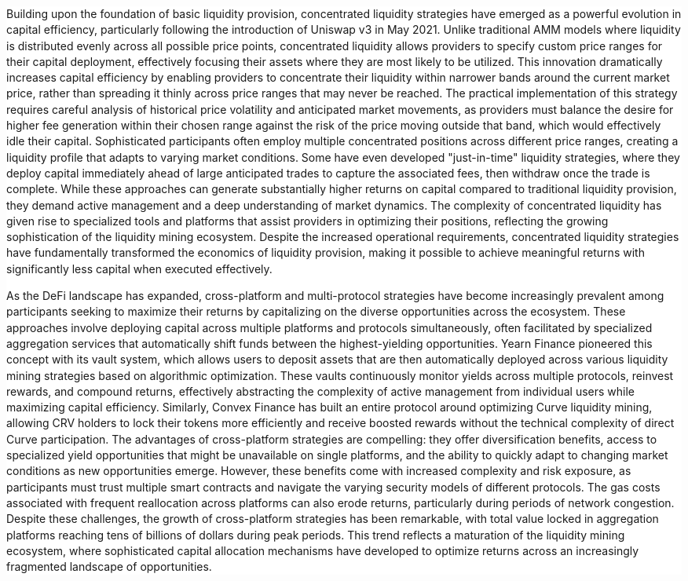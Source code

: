 Building upon the foundation of basic liquidity provision, concentrated liquidity strategies have emerged as a powerful evolution in capital efficiency, particularly following the introduction of Uniswap v3 in May 2021. Unlike traditional AMM models where liquidity is distributed evenly across all possible price points, concentrated liquidity allows providers to specify custom price ranges for their capital deployment, effectively focusing their assets where they are most likely to be utilized. This innovation dramatically increases capital efficiency by enabling providers to concentrate their liquidity within narrower bands around the current market price, rather than spreading it thinly across price ranges that may never be reached. The practical implementation of this strategy requires careful analysis of historical price volatility and anticipated market movements, as providers must balance the desire for higher fee generation within their chosen range against the risk of the price moving outside that band, which would effectively idle their capital. Sophisticated participants often employ multiple concentrated positions across different price ranges, creating a liquidity profile that adapts to varying market conditions. Some have even developed "just-in-time" liquidity strategies, where they deploy capital immediately ahead of large anticipated trades to capture the associated fees, then withdraw once the trade is complete. While these approaches can generate substantially higher returns on capital compared to traditional liquidity provision, they demand active management and a deep understanding of market dynamics. The complexity of concentrated liquidity has given rise to specialized tools and platforms that assist providers in optimizing their positions, reflecting the growing sophistication of the liquidity mining ecosystem. Despite the increased operational requirements, concentrated liquidity strategies have fundamentally transformed the economics of liquidity provision, making it possible to achieve meaningful returns with significantly less capital when executed effectively.

As the DeFi landscape has expanded, cross-platform and multi-protocol strategies have become increasingly prevalent among participants seeking to maximize their returns by capitalizing on the diverse opportunities across the ecosystem. These approaches involve deploying capital across multiple platforms and protocols simultaneously, often facilitated by specialized aggregation services that automatically shift funds between the highest-yielding opportunities. Yearn Finance pioneered this concept with its vault system, which allows users to deposit assets that are then automatically deployed across various liquidity mining strategies based on algorithmic optimization. These vaults continuously monitor yields across multiple protocols, reinvest rewards, and compound returns, effectively abstracting the complexity of active management from individual users while maximizing capital efficiency. Similarly, Convex Finance has built an entire protocol around optimizing Curve liquidity mining, allowing CRV holders to lock their tokens more efficiently and receive boosted rewards without the technical complexity of direct Curve participation. The advantages of cross-platform strategies are compelling: they offer diversification benefits, access to specialized yield opportunities that might be unavailable on single platforms, and the ability to quickly adapt to changing market conditions as new opportunities emerge. However, these benefits come with increased complexity and risk exposure, as participants must trust multiple smart contracts and navigate the varying security models of different protocols. The gas costs associated with frequent reallocation across platforms can also erode returns, particularly during periods of network congestion. Despite these challenges, the growth of cross-platform strategies has been remarkable, with total value locked in aggregation platforms reaching tens of billions of dollars during peak periods. This trend reflects a maturation of the liquidity mining ecosystem, where sophisticated capital allocation mechanisms have developed to optimize returns across an increasingly fragmented landscape of opportunities.
